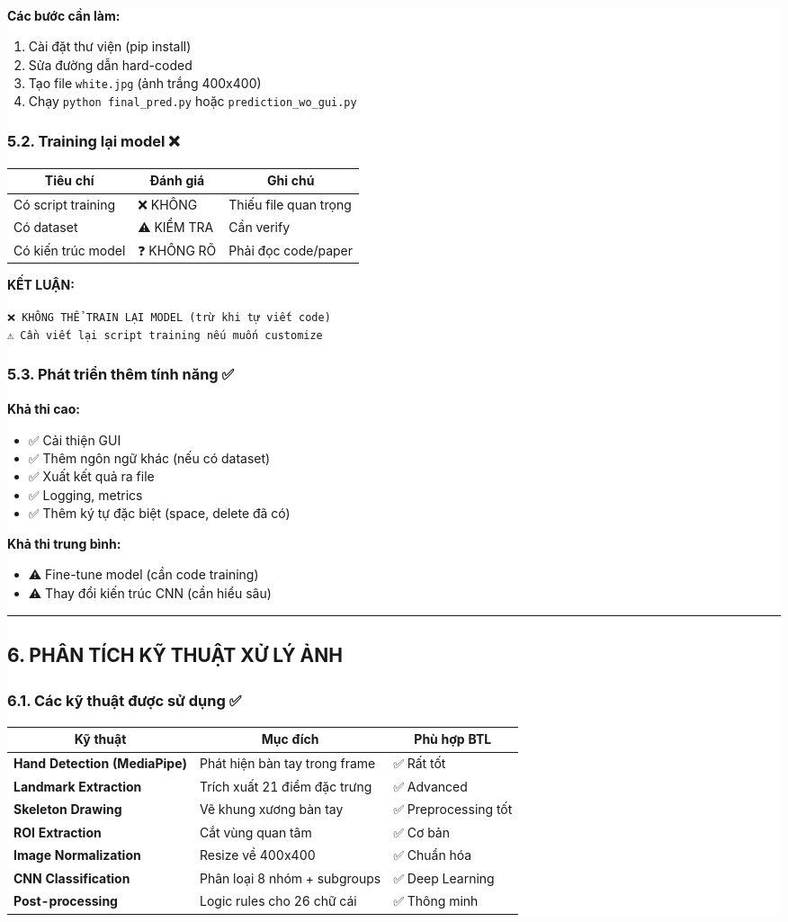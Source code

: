 **Các bước cần làm:**
1. Cài đặt thư viện (pip install)
2. Sửa đường dẫn hard-coded
3. Tạo file `white.jpg` (ảnh trắng 400x400)
4. Chạy `python final_pred.py` hoặc `prediction_wo_gui.py`

### 5.2. Training lại model ❌

| Tiêu chí | Đánh giá | Ghi chú |
|----------|----------|---------|
| Có script training | ❌ KHÔNG | Thiếu file quan trọng |
| Có dataset | ⚠️ KIỂM TRA | Cần verify |
| Có kiến trúc model | ❓ KHÔNG RÕ | Phải đọc code/paper |

**KẾT LUẬN:**
```
❌ KHÔNG THỂ TRAIN LẠI MODEL (trừ khi tự viết code)
⚠️ Cần viết lại script training nếu muốn customize
```

### 5.3. Phát triển thêm tính năng ✅

**Khả thi cao:**
- ✅ Cải thiện GUI
- ✅ Thêm ngôn ngữ khác (nếu có dataset)
- ✅ Xuất kết quả ra file
- ✅ Logging, metrics
- ✅ Thêm ký tự đặc biệt (space, delete đã có)

**Khả thi trung bình:**
- ⚠️ Fine-tune model (cần code training)
- ⚠️ Thay đổi kiến trúc CNN (cần hiểu sâu)

---

## 6. PHÂN TÍCH KỸ THUẬT XỬ LÝ ẢNH

### 6.1. Các kỹ thuật được sử dụng ✅

| Kỹ thuật | Mục đích | Phù hợp BTL |
|----------|----------|-------------|
| **Hand Detection (MediaPipe)** | Phát hiện bàn tay trong frame | ✅ Rất tốt |
| **Landmark Extraction** | Trích xuất 21 điểm đặc trưng | ✅ Advanced |
| **Skeleton Drawing** | Vẽ khung xương bàn tay | ✅ Preprocessing tốt |
| **ROI Extraction** | Cắt vùng quan tâm | ✅ Cơ bản |
| **Image Normalization** | Resize về 400x400 | ✅ Chuẩn hóa |
| **CNN Classification** | Phân loại 8 nhóm + subgroups | ✅ Deep Learning |
| **Post-processing** | Logic rules cho 26 chữ cái | ✅ Thông minh |

